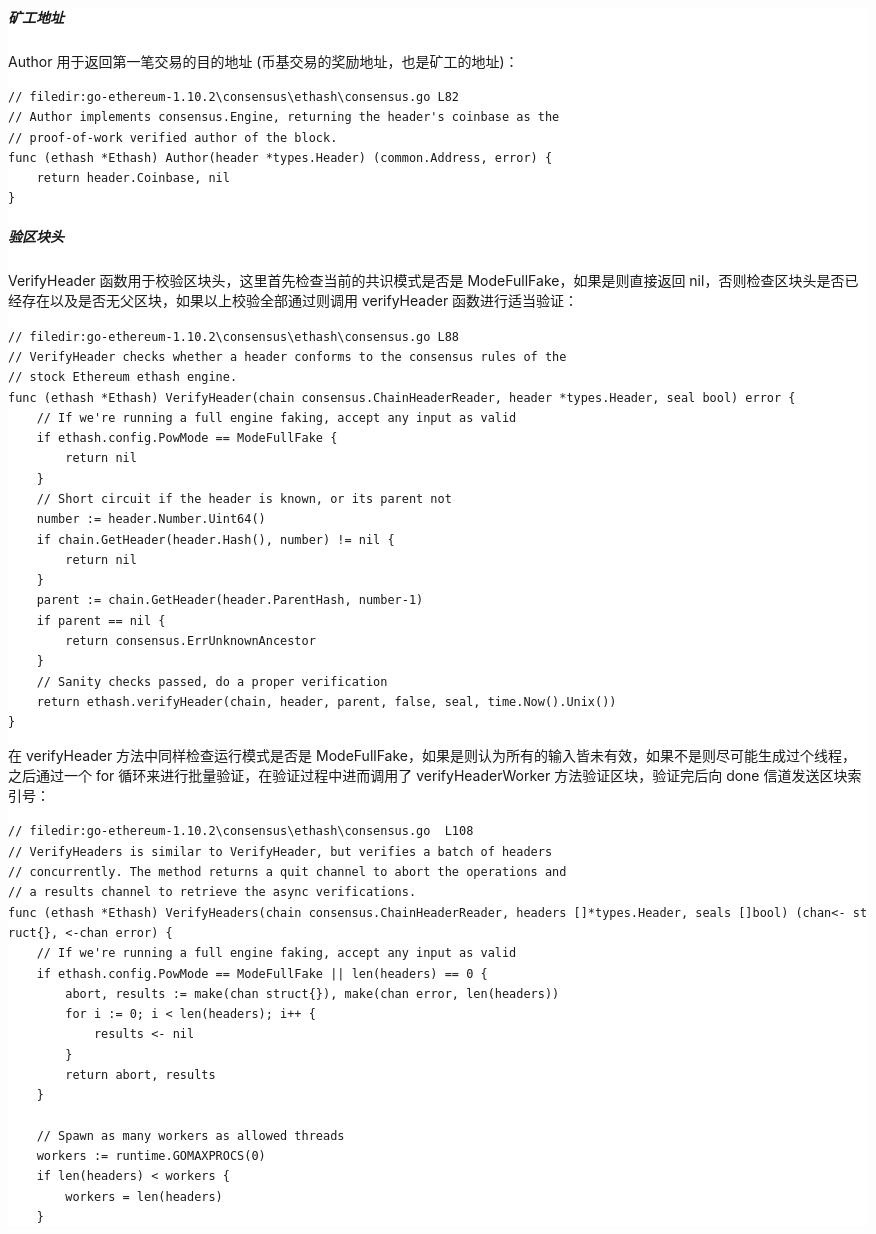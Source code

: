 ##### 矿工地址

Author 用于返回第一笔交易的目的地址 (币基交易的奖励地址，也是矿工的地址)：

```plain
// filedir:go-ethereum-1.10.2\consensus\ethash\consensus.go L82
// Author implements consensus.Engine, returning the header's coinbase as the
// proof-of-work verified author of the block.
func (ethash *Ethash) Author(header *types.Header) (common.Address, error) {
    return header.Coinbase, nil
}
```

##### 验区块头

VerifyHeader 函数用于校验区块头，这里首先检查当前的共识模式是否是 ModeFullFake，如果是则直接返回 nil，否则检查区块头是否已经存在以及是否无父区块，如果以上校验全部通过则调用 verifyHeader 函数进行适当验证：

```plain
// filedir:go-ethereum-1.10.2\consensus\ethash\consensus.go L88
// VerifyHeader checks whether a header conforms to the consensus rules of the
// stock Ethereum ethash engine.
func (ethash *Ethash) VerifyHeader(chain consensus.ChainHeaderReader, header *types.Header, seal bool) error {
    // If we're running a full engine faking, accept any input as valid
    if ethash.config.PowMode == ModeFullFake {
        return nil
    }
    // Short circuit if the header is known, or its parent not
    number := header.Number.Uint64()
    if chain.GetHeader(header.Hash(), number) != nil {
        return nil
    }
    parent := chain.GetHeader(header.ParentHash, number-1)
    if parent == nil {
        return consensus.ErrUnknownAncestor
    }
    // Sanity checks passed, do a proper verification
    return ethash.verifyHeader(chain, header, parent, false, seal, time.Now().Unix())
}
```

在 verifyHeader 方法中同样检查运行模式是否是 ModeFullFake，如果是则认为所有的输入皆未有效，如果不是则尽可能生成过个线程，之后通过一个 for 循环来进行批量验证，在验证过程中进而调用了 verifyHeaderWorker 方法验证区块，验证完后向 done 信道发送区块索引号：

```plain
// filedir:go-ethereum-1.10.2\consensus\ethash\consensus.go  L108
// VerifyHeaders is similar to VerifyHeader, but verifies a batch of headers
// concurrently. The method returns a quit channel to abort the operations and
// a results channel to retrieve the async verifications.
func (ethash *Ethash) VerifyHeaders(chain consensus.ChainHeaderReader, headers []*types.Header, seals []bool) (chan<- struct{}, <-chan error) {
    // If we're running a full engine faking, accept any input as valid
    if ethash.config.PowMode == ModeFullFake || len(headers) == 0 {
        abort, results := make(chan struct{}), make(chan error, len(headers))
        for i := 0; i < len(headers); i++ {
            results <- nil
        }
        return abort, results
    }

    // Spawn as many workers as allowed threads
    workers := runtime.GOMAXPROCS(0)
    if len(headers) < workers {
        workers = len(headers)
    }

```